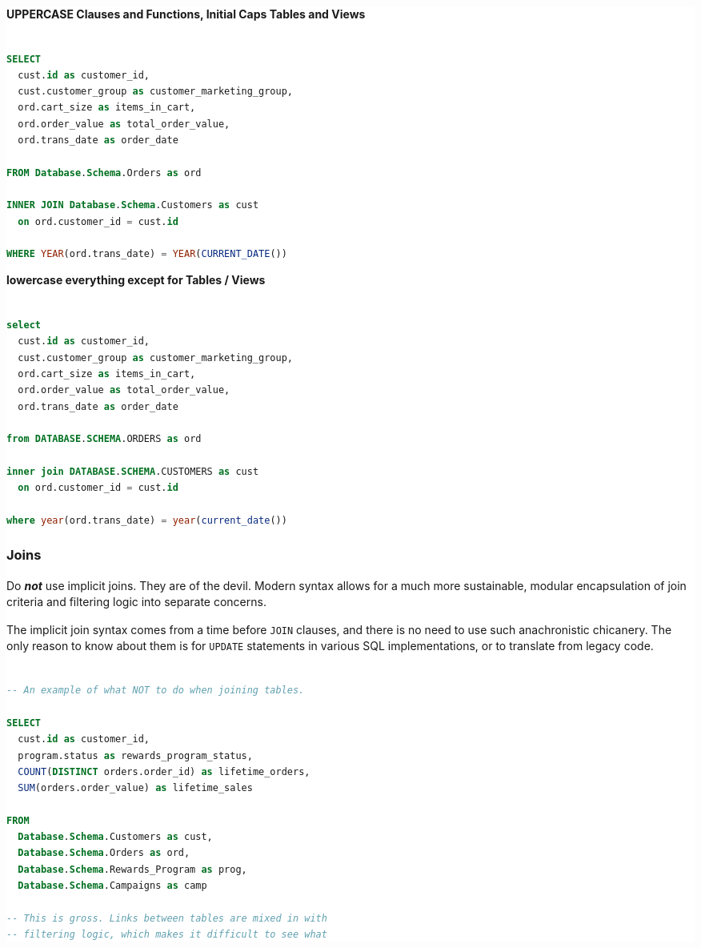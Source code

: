 **UPPERCASE Clauses and Functions, Initial Caps Tables and Views**

```sql

SELECT
  cust.id as customer_id,
  cust.customer_group as customer_marketing_group,
  ord.cart_size as items_in_cart,
  ord.order_value as total_order_value,
  ord.trans_date as order_date

FROM Database.Schema.Orders as ord

INNER JOIN Database.Schema.Customers as cust
  on ord.customer_id = cust.id

WHERE YEAR(ord.trans_date) = YEAR(CURRENT_DATE())

```

**lowercase everything except for Tables / Views**

```sql

select
  cust.id as customer_id,
  cust.customer_group as customer_marketing_group,
  ord.cart_size as items_in_cart,
  ord.order_value as total_order_value,
  ord.trans_date as order_date

from DATABASE.SCHEMA.ORDERS as ord

inner join DATABASE.SCHEMA.CUSTOMERS as cust
  on ord.customer_id = cust.id

where year(ord.trans_date) = year(current_date())

```

### Joins

Do **_not_** use implicit joins. They are of the devil. Modern syntax allows for a much more sustainable, modular encapsulation of join criteria and filtering logic into separate concerns.

The implicit join syntax comes from a time before `JOIN` clauses, and there is no need to use such anachronistic chicanery. The only reason to know about them is for `UPDATE` statements in various SQL implementations, or to translate from legacy code.

```sql

-- An example of what NOT to do when joining tables.

SELECT
  cust.id as customer_id,
  program.status as rewards_program_status,
  COUNT(DISTINCT orders.order_id) as lifetime_orders,
  SUM(orders.order_value) as lifetime_sales

FROM
  Database.Schema.Customers as cust,
  Database.Schema.Orders as ord,
  Database.Schema.Rewards_Program as prog,
  Database.Schema.Campaigns as camp

-- This is gross. Links between tables are mixed in with
-- filtering logic, which makes it difficult to see what
```